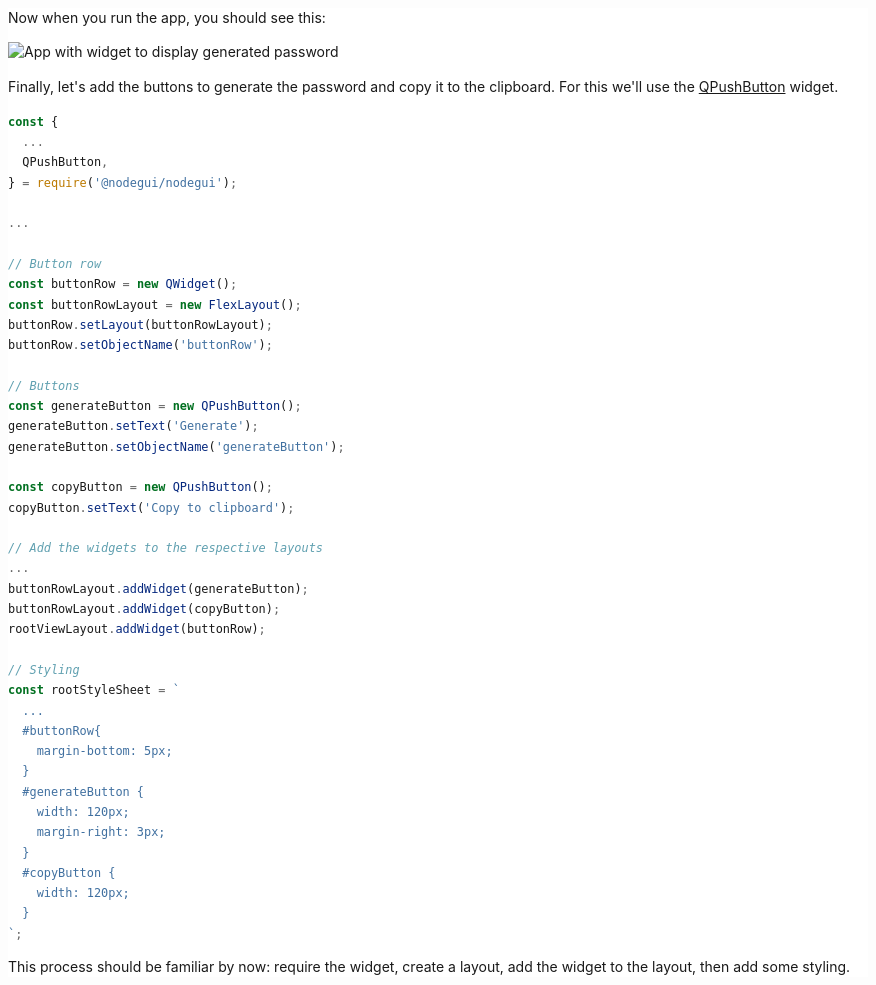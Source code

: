 Now when you run the app, you should see this:

![App with widget to display generated password](https://res.cloudinary.com/hibbard/image/upload/v1569333478/node-gui/node-gui-05.png)

Finally, let's add the buttons to generate the password and copy it to the clipboard. For this we'll use the [QPushButton](https://docs.nodegui.org/docs/api/generated/classes/qpushbutton) widget.

```js
const {
  ...
  QPushButton,
} = require('@nodegui/nodegui');

...

// Button row
const buttonRow = new QWidget();
const buttonRowLayout = new FlexLayout();
buttonRow.setLayout(buttonRowLayout);
buttonRow.setObjectName('buttonRow');

// Buttons
const generateButton = new QPushButton();
generateButton.setText('Generate');
generateButton.setObjectName('generateButton');

const copyButton = new QPushButton();
copyButton.setText('Copy to clipboard');

// Add the widgets to the respective layouts
...
buttonRowLayout.addWidget(generateButton);
buttonRowLayout.addWidget(copyButton);
rootViewLayout.addWidget(buttonRow);

// Styling
const rootStyleSheet = `
  ...
  #buttonRow{
    margin-bottom: 5px;
  }
  #generateButton {
    width: 120px;
    margin-right: 3px;
  }
  #copyButton {
    width: 120px;
  }
`;
```

This process should be familiar by now: require the widget, create a layout, add the widget to the layout, then add some styling.
